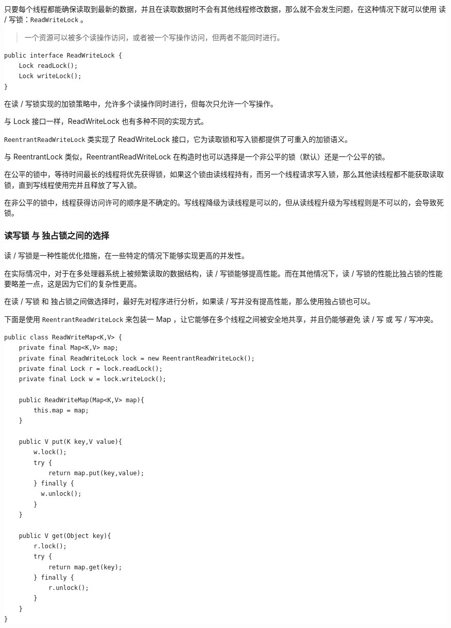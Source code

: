 只要每个线程都能确保读取到最新的数据，并且在读取数据时不会有其他线程修改数据，那么就不会发生问题，在这种情况下就可以使用 读 / 写锁：`ReadWriteLock` 。

> 一个资源可以被多个读操作访问，或者被一个写操作访问，但两者不能同时进行。

```
public interface ReadWriteLock {
    Lock readLock();
    Lock writeLock();
}

```

在读 / 写锁实现的加锁策略中，允许多个读操作同时进行，但每次只允许一个写操作。

与 Lock 接口一样，ReadWriteLock 也有多种不同的实现方式。

`ReentrantReadWriteLock` 类实现了 ReadWriteLock 接口，它为读取锁和写入锁都提供了可重入的加锁语义。

与 ReentrantLock 类似，ReentrantReadWriteLock 在构造时也可以选择是一个非公平的锁（默认）还是一个公平的锁。

在公平的锁中，等待时间最长的线程将优先获得锁，如果这个锁由读线程持有，而另一个线程请求写入锁，那么其他读线程都不能获取读取锁，直到写线程使用完并且释放了写入锁。

在非公平的锁中，线程获得访问许可的顺序是不确定的。写线程降级为读线程是可以的，但从读线程升级为写线程则是不可以的，会导致死锁。

### 读写锁 与 独占锁之间的选择

读 / 写锁是一种性能优化措施，在一些特定的情况下能够实现更高的并发性。

在实际情况中，对于在多处理器系统上被频繁读取的数据结构，读 / 写锁能够提高性能。而在其他情况下，读 / 写锁的性能比独占锁的性能要略差一点，这是因为它们的复杂性更高。

在读 / 写锁 和 独占锁之间做选择时，最好先对程序进行分析，如果读 / 写并没有提高性能，那么使用独占锁也可以。

下面是使用 `ReentrantReadWriteLock` 来包装一 Map ，让它能够在多个线程之间被安全地共享，并且仍能够避免 读 / 写 或 写 / 写冲突。

```
public class ReadWriteMap<K,V> {
    private final Map<K,V> map;
    private final ReadWriteLock lock = new ReentrantReadWriteLock();
    private final Lock r = lock.readLock();
    private final Lock w = lock.writeLock();

    public ReadWriteMap(Map<K,V> map){
        this.map = map;
    }

    public V put(K key,V value){
        w.lock();
        try {
            return map.put(key,value);
        } finally {
          w.unlock();
        }
    }

    public V get(Object key){
        r.lock();
        try {
            return map.get(key);
        } finally {
            r.unlock();
        }
    }
}

```
